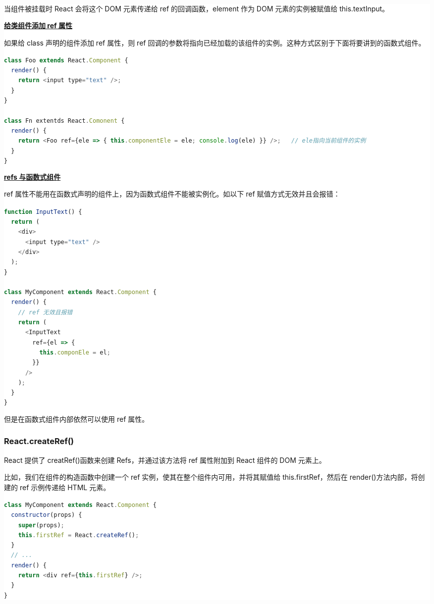 当组件被挂载时 React 会将这个 DOM 元素传递给 ref 的回调函数，element 作为 DOM 元素的实例被赋值给 this.textInput。

**<u>给类组件添加 ref 属性</u>**

如果给 class 声明的组件添加 ref 属性，则 ref 回调的参数将指向已经加载的该组件的实例。这种方式区别于下面将要讲到的函数式组件。

```javascript
class Foo extends React.Component {
  render() {
    return <input type="text" />;
  }
}

class Fn extentds React.Comonent {
  render() {
    return <Foo ref={ele => { this.componentEle = ele; console.log(ele) }} />;   // ele指向当前组件的实例
  }
}
```

**<u>refs 与函数式组件</u>**

ref 属性不能用在函数式声明的组件上，因为函数式组件不能被实例化。如以下 ref 赋值方式无效并且会报错：

```javascript
function InputText() {
  return (
    <div>
      <input type="text" />
    </div>
  );
}

class MyComponent extends React.Component {
  render() {
    // ref 无效且报错
    return (
      <InputText
        ref={el => {
          this.componEle = el;
        }}
      />
    );
  }
}
```

但是在函数式组件内部依然可以使用 ref 属性。

### React.createRef()

React 提供了 creatRef()函数来创建 Refs，并通过该方法将 ref 属性附加到 React 组件的 DOM 元素上。

比如，我们在组件的构造函数中创建一个 ref 实例，使其在整个组件内可用，并将其赋值给 this.firstRef，然后在 render()方法内部，将创建的 ref 示例传递给 HTML 元素。

```javascript
class MyComponent extends React.Component {
  constructor(props) {
    super(props);
    this.firstRef = React.createRef();
  }
  // ...
  render() {
    return <div ref={this.firstRef} />;
  }
}
```
